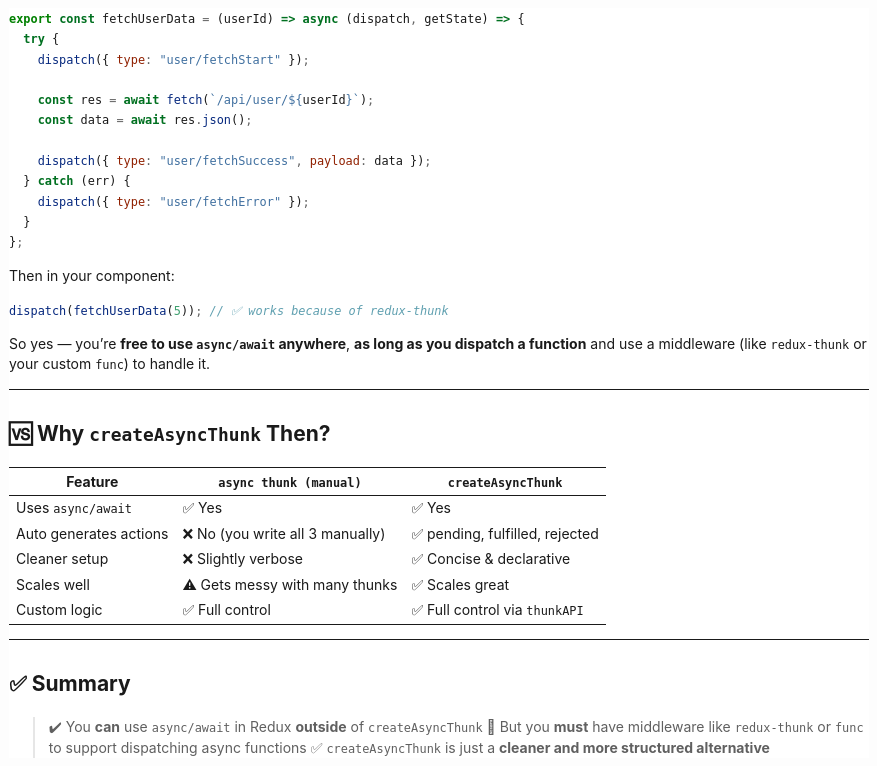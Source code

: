 ```js
export const fetchUserData = (userId) => async (dispatch, getState) => {
  try {
    dispatch({ type: "user/fetchStart" });

    const res = await fetch(`/api/user/${userId}`);
    const data = await res.json();

    dispatch({ type: "user/fetchSuccess", payload: data });
  } catch (err) {
    dispatch({ type: "user/fetchError" });
  }
};
```

Then in your component:

```js
dispatch(fetchUserData(5)); // ✅ works because of redux-thunk
```

So yes — you’re **free to use `async/await` anywhere**, **as long as you dispatch a function** and use a middleware (like `redux-thunk` or your custom `func`) to handle it.

---

## 🆚 Why `createAsyncThunk` Then?

| Feature                | `async thunk (manual)`          | `createAsyncThunk`             |
| ---------------------- | ------------------------------- | ------------------------------ |
| Uses `async/await`     | ✅ Yes                           | ✅ Yes                          |
| Auto generates actions | ❌ No (you write all 3 manually) | ✅ pending, fulfilled, rejected |
| Cleaner setup          | ❌ Slightly verbose              | ✅ Concise & declarative        |
| Scales well            | ⚠️ Gets messy with many thunks  | ✅ Scales great                 |
| Custom logic           | ✅ Full control                  | ✅ Full control via `thunkAPI`  |

---

## ✅ Summary

> ✔️ You **can** use `async/await` in Redux **outside** of `createAsyncThunk`
> 🚨 But you **must** have middleware like `redux-thunk` or `func` to support dispatching async functions
> ✅ `createAsyncThunk` is just a **cleaner and more structured alternative**


